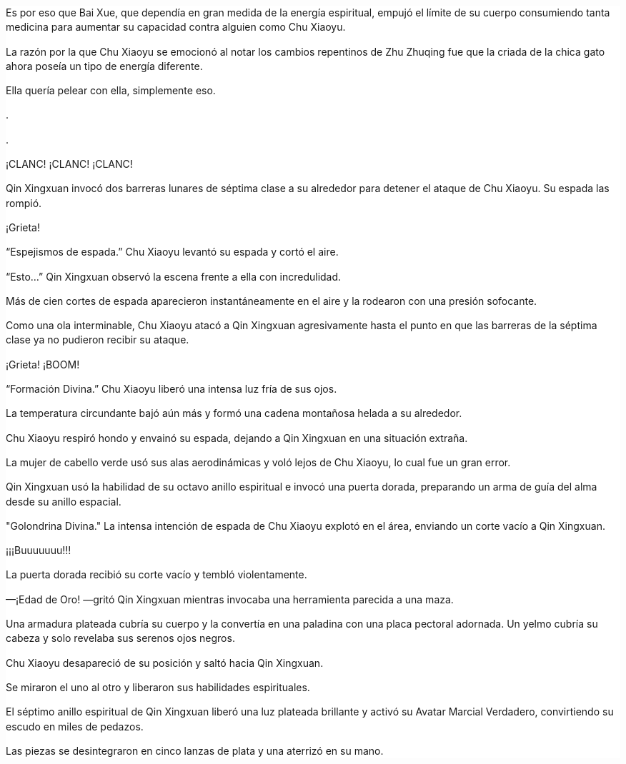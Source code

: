 Es por eso que Bai Xue, que dependía en gran medida de la energía espiritual, empujó el límite de su cuerpo consumiendo tanta medicina para aumentar su capacidad contra alguien como Chu Xiaoyu.

La razón por la que Chu Xiaoyu se emocionó al notar los cambios repentinos de Zhu Zhuqing fue que la criada de la chica gato ahora poseía un tipo de energía diferente.

Ella quería pelear con ella, simplemente eso.

.

.

¡CLANC! ¡CLANC! ¡CLANC!

Qin Xingxuan invocó dos barreras lunares de séptima clase a su alrededor para detener el ataque de Chu Xiaoyu. Su espada las rompió.

¡Grieta!

“Espejismos de espada.” Chu Xiaoyu levantó su espada y cortó el aire.

“Esto…” Qin Xingxuan observó la escena frente a ella con incredulidad.

Más de cien cortes de espada aparecieron instantáneamente en el aire y la rodearon con una presión sofocante.

Como una ola interminable, Chu Xiaoyu atacó a Qin Xingxuan agresivamente hasta el punto en que las barreras de la séptima clase ya no pudieron recibir su ataque.

¡Grieta! ¡BOOM!

“Formación Divina.” Chu Xiaoyu liberó una intensa luz fría de sus ojos.

La temperatura circundante bajó aún más y formó una cadena montañosa helada a su alrededor.

Chu Xiaoyu respiró hondo y envainó su espada, dejando a Qin Xingxuan en una situación extraña.

La mujer de cabello verde usó sus alas aerodinámicas y voló lejos de Chu Xiaoyu, lo cual fue un gran error.

Qin Xingxuan usó la habilidad de su octavo anillo espiritual e invocó una puerta dorada, preparando un arma de guía del alma desde su anillo espacial.

"Golondrina Divina." La intensa intención de espada de Chu Xiaoyu explotó en el área, enviando un corte vacío a Qin Xingxuan.

¡¡¡Buuuuuuu!!!

La puerta dorada recibió su corte vacío y tembló violentamente.

—¡Edad de Oro! —gritó Qin Xingxuan mientras invocaba una herramienta parecida a una maza.

Una armadura plateada cubría su cuerpo y la convertía en una paladina con una placa pectoral adornada. Un yelmo cubría su cabeza y solo revelaba sus serenos ojos negros.

Chu Xiaoyu desapareció de su posición y saltó hacia Qin Xingxuan.

Se miraron el uno al otro y liberaron sus habilidades espirituales.

El séptimo anillo espiritual de Qin Xingxuan liberó una luz plateada brillante y activó su Avatar Marcial Verdadero, convirtiendo su escudo en miles de pedazos.

Las piezas se desintegraron en cinco lanzas de plata y una aterrizó en su mano.
